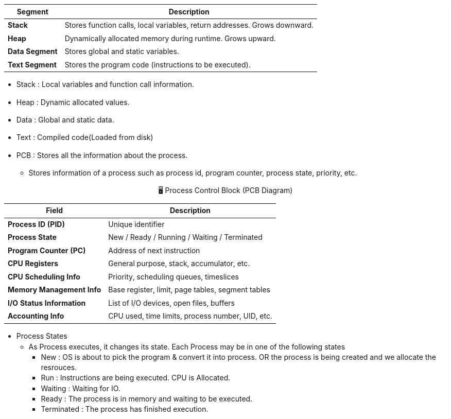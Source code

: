 | **Segment**      | **Description**                                                           |
| ---------------- | ------------------------------------------------------------------------- |
| **Stack**        | Stores function calls, local variables, return addresses. Grows downward. |
| **Heap**         | Dynamically allocated memory during runtime. Grows upward.                |
| **Data Segment** | Stores global and static variables.                                       |
| **Text Segment** | Stores the program code (instructions to be executed).                    |

</div>

- Stack : Local variables and function call information.
- Heap : Dynamic allocated values.
- Data : Global and static data.
- Text : Compiled code(Loaded from disk)

- PCB : Stores all the information about the process.

    - Stores information of a process such as process id, program counter, process state, priority, etc.

<div align = "center">

🖥️ Process Control Block (PCB Diagram)

| **Field**                  | **Description**                                   |
| -------------------------- | ------------------------------------------------- |
| **Process ID (PID)**       | Unique identifier                                 |
| **Process State**          | New / Ready / Running / Waiting / Terminated      |
| **Program Counter (PC)**   | Address of next instruction                       |
| **CPU Registers**          | General purpose, stack, accumulator, etc.         |
| **CPU Scheduling Info**    | Priority, scheduling queues, timeslices           |
| **Memory Management Info** | Base register, limit, page tables, segment tables |
| **I/O Status Information** | List of I/O devices, open files, buffers          |
| **Accounting Info**        | CPU used, time limits, process number, UID, etc.  |

</div>

- Process States
    - As Process executes, it changes its state. Each Process may be in one of the following states
        - New : OS is about to pick the program & convert it into process. OR the process is being created and we allocate the resrouces.
        - Run : Instructions are being executed. CPU is Allocated.
        - Waiting : Waiting for IO.
        - Ready : The process is in memory and waiting to be executed.
        - Terminated : The process has finished execution.
